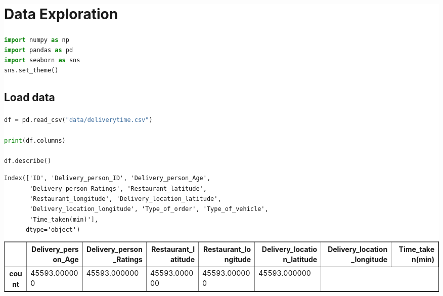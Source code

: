 # Data Exploration


```python
import numpy as np
import pandas as pd
import seaborn as sns
sns.set_theme()
```

## Load data


```python
df = pd.read_csv("data/deliverytime.csv")

print(df.columns)

df.describe()
```

    Index(['ID', 'Delivery_person_ID', 'Delivery_person_Age',
           'Delivery_person_Ratings', 'Restaurant_latitude',
           'Restaurant_longitude', 'Delivery_location_latitude',
           'Delivery_location_longitude', 'Type_of_order', 'Type_of_vehicle',
           'Time_taken(min)'],
          dtype='object')





<div>
<style scoped>
    .dataframe tbody tr th:only-of-type {
        vertical-align: middle;
    }

    .dataframe tbody tr th {
        vertical-align: top;
    }

    .dataframe thead th {
        text-align: right;
    }
</style>
<table border="1" class="dataframe">
  <thead>
    <tr style="text-align: right;">
      <th></th>
      <th>Delivery_person_Age</th>
      <th>Delivery_person_Ratings</th>
      <th>Restaurant_latitude</th>
      <th>Restaurant_longitude</th>
      <th>Delivery_location_latitude</th>
      <th>Delivery_location_longitude</th>
      <th>Time_taken(min)</th>
    </tr>
  </thead>
  <tbody>
    <tr>
      <th>count</th>
      <td>45593.000000</td>
      <td>45593.000000</td>
      <td>45593.000000</td>
      <td>45593.000000</td>
      <td>45593.000000</td>